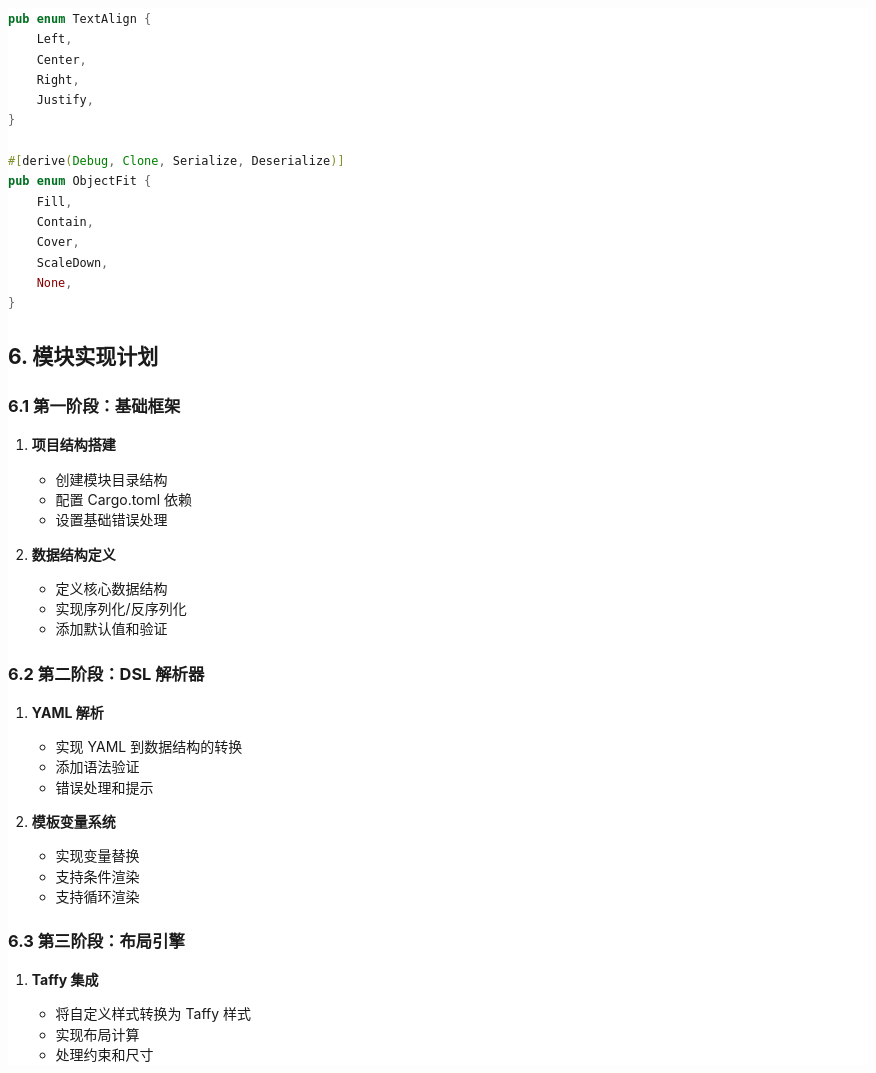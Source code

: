 ```rust
pub enum TextAlign {
    Left,
    Center,
    Right,
    Justify,
}

#[derive(Debug, Clone, Serialize, Deserialize)]
pub enum ObjectFit {
    Fill,
    Contain,
    Cover,
    ScaleDown,
    None,
}
```

## 6. 模块实现计划

### 6.1 第一阶段：基础框架

1. **项目结构搭建**

   - 创建模块目录结构
   - 配置 Cargo.toml 依赖
   - 设置基础错误处理

2. **数据结构定义**
   - 定义核心数据结构
   - 实现序列化/反序列化
   - 添加默认值和验证

### 6.2 第二阶段：DSL 解析器

1. **YAML 解析**

   - 实现 YAML 到数据结构的转换
   - 添加语法验证
   - 错误处理和提示

2. **模板变量系统**
   - 实现变量替换
   - 支持条件渲染
   - 支持循环渲染

### 6.3 第三阶段：布局引擎

1. **Taffy 集成**

   - 将自定义样式转换为 Taffy 样式
   - 实现布局计算
   - 处理约束和尺寸
